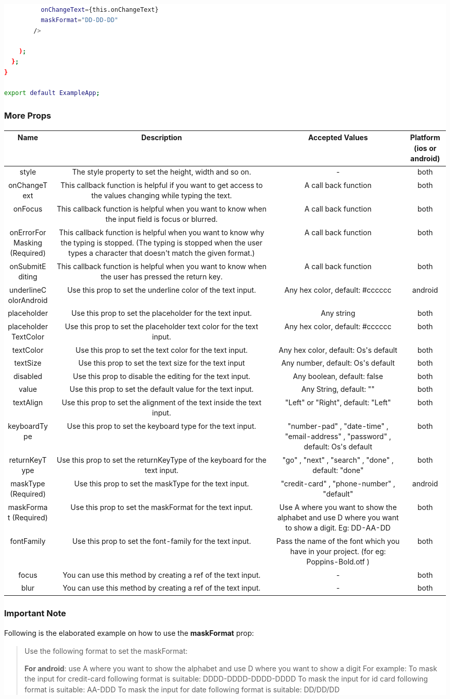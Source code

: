 ```sh
          onChangeText={this.onChangeText}
          maskFormat="DD-DD-DD"
        /> 
        
    );
  };
}

export default ExampleApp;
```

### More Props
| Name      | Description | Accepted Values | Platform (ios or android) |
| :----:       |    :----:   |     :----: |     :----: |
| style      | The style property to set the height, width and so on.       | -  | both |
| onChangeText   | This callback function is helpful if you want to get access to the values changing while typing the text.| A call back function  | both |
| onFocus   | This callback function is helpful when you want to know when the input field is focus or blurred. | A call back function | both |
| onErrorForMasking (Required)   | This callback function is helpful when you want to know why the typing is stopped. (The typing is stopped when the user types a character that doesn't match the given format.) | A call back function | both |
| onSubmitEditing   | This callback function is helpful when you want to know when the user has pressed the return key.         | A call back function | both |
| underlineColorAndroid   | Use this prop to set the underline color of the text input.  | Any hex color, default: #cccccc| android |
| placeholder   | Use this prop to set the placeholder for the text input. | Any string | both |
| placeholderTextColor   | Use this prop to set the placeholder text color for the text input. | Any hex color, default: #cccccc | both |
| textColor   | Use this prop to set the text color for the text input. | Any hex color, default: Os's default | both |
| textSize   | Use this prop to set the text size for the text input | Any number, default: Os's default | both |
| disabled   | Use this prop to disable the editing for the text input. | Any boolean, default: false | both |
| value   | Use this prop to set the default value for the text input. | Any String, default: "" | both |
| textAlign   | Use this prop to set the alignment of the text inside the text input. |"Left" or "Right", default: "Left" | both |
| keyboardType   | Use this prop to set the keyboard type for the text input. | "number-pad" , "date-time" , "email-address" , "password" , default: Os's default | both |
| returnKeyType   | Use this prop to set the returnKeyType of the keyboard for the text input. | "go" , "next" , "search" , "done" , default: "done" | both |
| maskType (Required)   | Use this prop to set the maskType for the text input. | "credit-card" , "phone-number" , "default" | android |
| maskFormat (Required)   | Use this prop to set the maskFormat for the text input. | Use A where you want to show the alphabet and use D where you want to show a digit. Eg: DD-AA-DD | both |
| fontFamily   | Use this prop to set the font-family for the text input. | Pass the name of the font which you have in your project. (for eg: Poppins-Bold.otf ) | both |
| focus   | You can use this method by creating a ref of the text input. | - | both |
| blur   | You can use this method by creating a ref of the text input. | - | both |

### Important Note
Following is the elaborated example on how to use the **maskFormat** prop:
> Use the following format to set the maskFormat:
>
>**For android**:
>use A where you want to show the alphabet and use D where you want to show a digit
>For example:
>To mask the input for credit-card following format is suitable:
> DDDD-DDDD-DDDD-DDDD
>To mask the input for id card following format is suitable:
> AA-DDD
>To mask the input for date following format is suitable:
> DD/DD/DD
